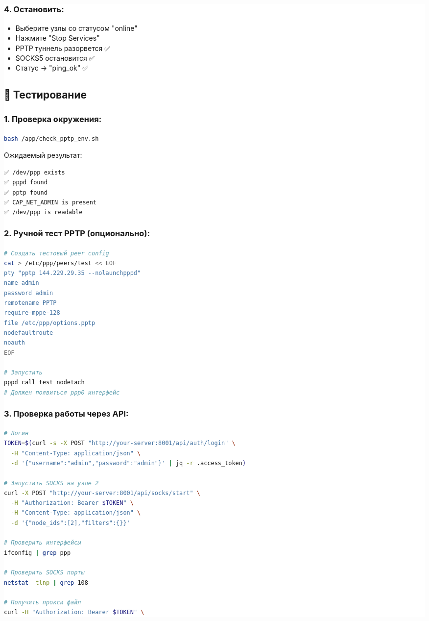 ### 4. Остановить:
- Выберите узлы со статусом "online"
- Нажмите "Stop Services"
- PPTP туннель разорвется ✅
- SOCKS5 остановится ✅
- Статус → "ping_ok" ✅

## 🧪 Тестирование

### 1. Проверка окружения:
```bash
bash /app/check_pptp_env.sh
```

Ожидаемый результат:
```
✅ /dev/ppp exists
✅ pppd found
✅ pptp found
✅ CAP_NET_ADMIN is present
✅ /dev/ppp is readable
```

### 2. Ручной тест PPTP (опционально):
```bash
# Создать тестовый peer config
cat > /etc/ppp/peers/test << EOF
pty "pptp 144.229.29.35 --nolaunchpppd"
name admin
password admin
remotename PPTP
require-mppe-128
file /etc/ppp/options.pptp
nodefaultroute
noauth
EOF

# Запустить
pppd call test nodetach
# Должен появиться ppp0 интерфейс
```

### 3. Проверка работы через API:
```bash
# Логин
TOKEN=$(curl -s -X POST "http://your-server:8001/api/auth/login" \
  -H "Content-Type: application/json" \
  -d '{"username":"admin","password":"admin"}' | jq -r .access_token)

# Запустить SOCKS на узле 2
curl -X POST "http://your-server:8001/api/socks/start" \
  -H "Authorization: Bearer $TOKEN" \
  -H "Content-Type: application/json" \
  -d '{"node_ids":[2],"filters":{}}'

# Проверить интерфейсы
ifconfig | grep ppp

# Проверить SOCKS порты
netstat -tlnp | grep 108

# Получить прокси файл
curl -H "Authorization: Bearer $TOKEN" \
```